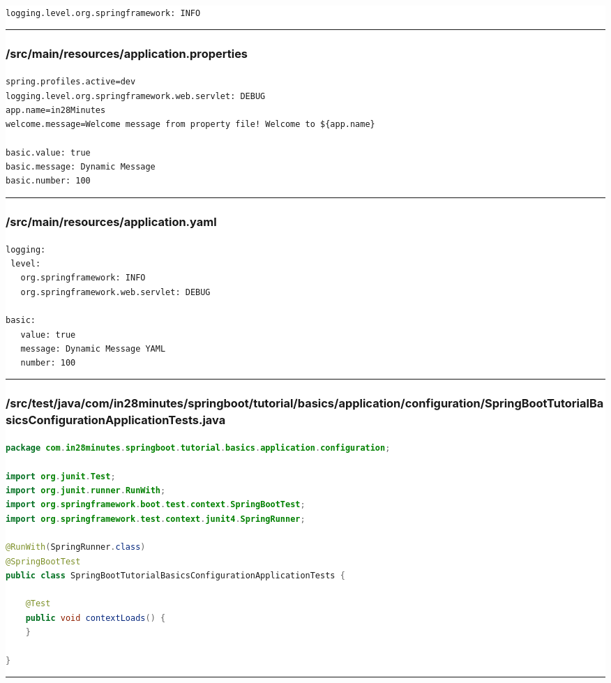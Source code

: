 ```properties
logging.level.org.springframework: INFO
```
---

### /src/main/resources/application.properties

```properties
spring.profiles.active=dev
logging.level.org.springframework.web.servlet: DEBUG
app.name=in28Minutes
welcome.message=Welcome message from property file! Welcome to ${app.name}

basic.value: true
basic.message: Dynamic Message
basic.number: 100
```
---

### /src/main/resources/application.yaml

```
logging:
 level:
   org.springframework: INFO
   org.springframework.web.servlet: DEBUG
   
basic: 
   value: true
   message: Dynamic Message YAML
   number: 100
```
---

### /src/test/java/com/in28minutes/springboot/tutorial/basics/application/configuration/SpringBootTutorialBasicsConfigurationApplicationTests.java

```java
package com.in28minutes.springboot.tutorial.basics.application.configuration;

import org.junit.Test;
import org.junit.runner.RunWith;
import org.springframework.boot.test.context.SpringBootTest;
import org.springframework.test.context.junit4.SpringRunner;

@RunWith(SpringRunner.class)
@SpringBootTest
public class SpringBootTutorialBasicsConfigurationApplicationTests {

	@Test
	public void contextLoads() {
	}

}
```
---
